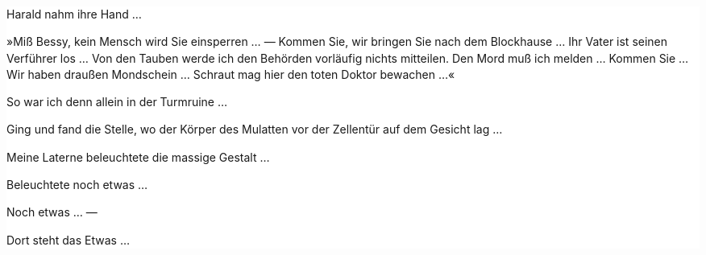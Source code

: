 Harald nahm ihre Hand …

»Miß Bessy, kein Mensch wird Sie einsperren … —
Kommen Sie, wir bringen Sie nach dem Blockhause … Ihr
Vater ist seinen Verführer los … Von den Tauben werde
ich den Behörden vorläufig nichts mitteilen. Den Mord
muß ich melden … Kommen Sie … Wir haben draußen
Mondschein … Schraut mag hier den toten Doktor bewachen
…«

So war ich denn allein in der Turmruine …

Ging und fand die Stelle, wo der Körper des Mulatten
vor der Zellentür auf dem Gesicht lag …

Meine Laterne beleuchtete die massige Gestalt …

Beleuchtete noch etwas …

Noch etwas … —

Dort steht das Etwas …


